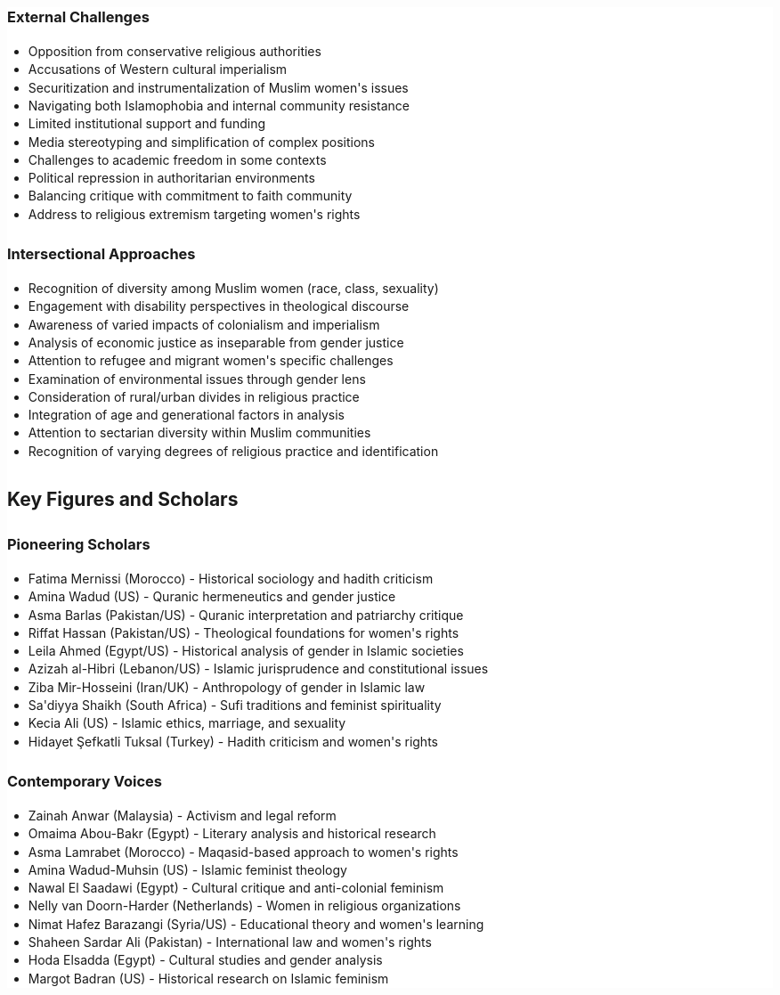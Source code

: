### External Challenges

- Opposition from conservative religious authorities
- Accusations of Western cultural imperialism
- Securitization and instrumentalization of Muslim women's issues
- Navigating both Islamophobia and internal community resistance
- Limited institutional support and funding
- Media stereotyping and simplification of complex positions
- Challenges to academic freedom in some contexts
- Political repression in authoritarian environments
- Balancing critique with commitment to faith community
- Address to religious extremism targeting women's rights

### Intersectional Approaches

- Recognition of diversity among Muslim women (race, class, sexuality)
- Engagement with disability perspectives in theological discourse
- Awareness of varied impacts of colonialism and imperialism
- Analysis of economic justice as inseparable from gender justice
- Attention to refugee and migrant women's specific challenges
- Examination of environmental issues through gender lens
- Consideration of rural/urban divides in religious practice
- Integration of age and generational factors in analysis
- Attention to sectarian diversity within Muslim communities
- Recognition of varying degrees of religious practice and identification

## Key Figures and Scholars

### Pioneering Scholars

- Fatima Mernissi (Morocco) - Historical sociology and hadith criticism
- Amina Wadud (US) - Quranic hermeneutics and gender justice
- Asma Barlas (Pakistan/US) - Quranic interpretation and patriarchy critique
- Riffat Hassan (Pakistan/US) - Theological foundations for women's rights
- Leila Ahmed (Egypt/US) - Historical analysis of gender in Islamic societies
- Azizah al-Hibri (Lebanon/US) - Islamic jurisprudence and constitutional issues
- Ziba Mir-Hosseini (Iran/UK) - Anthropology of gender in Islamic law
- Sa'diyya Shaikh (South Africa) - Sufi traditions and feminist spirituality
- Kecia Ali (US) - Islamic ethics, marriage, and sexuality
- Hidayet Şefkatli Tuksal (Turkey) - Hadith criticism and women's rights

### Contemporary Voices

- Zainah Anwar (Malaysia) - Activism and legal reform
- Omaima Abou-Bakr (Egypt) - Literary analysis and historical research
- Asma Lamrabet (Morocco) - Maqasid-based approach to women's rights
- Amina Wadud-Muhsin (US) - Islamic feminist theology
- Nawal El Saadawi (Egypt) - Cultural critique and anti-colonial feminism
- Nelly van Doorn-Harder (Netherlands) - Women in religious organizations
- Nimat Hafez Barazangi (Syria/US) - Educational theory and women's learning
- Shaheen Sardar Ali (Pakistan) - International law and women's rights
- Hoda Elsadda (Egypt) - Cultural studies and gender analysis
- Margot Badran (US) - Historical research on Islamic feminism
